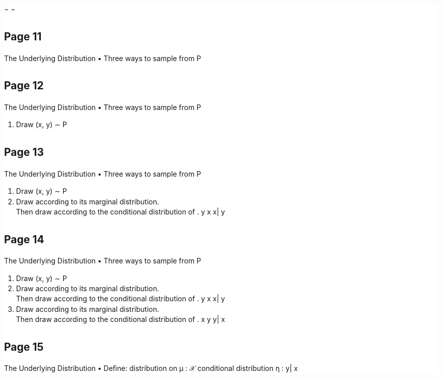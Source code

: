 −
−

## Page 11

The Underlying Distribution
• Three ways to sample from P

## Page 12

The Underlying Distribution
• Three ways to sample from P
1. Draw (x, y) ∼ P

## Page 13

The Underlying Distribution
• Three ways to sample from P
1. Draw (x, y) ∼ P
2. Draw  according to its marginal distribution.         
Then draw  according to the conditional distribution 
of .
y
x
x| y

## Page 14

The Underlying Distribution
• Three ways to sample from P
1. Draw (x, y) ∼ P
2. Draw  according to its marginal distribution.         
Then draw  according to the conditional distribution 
of .
y
x
x| y
3. Draw  according to its marginal distribution.       
Then draw  according to the conditional distribution 
of .
x
y
y| x

## Page 15

The Underlying Distribution
• Deﬁne:
 distribution on μ : 𝒳
 conditional distribution η : y| x
